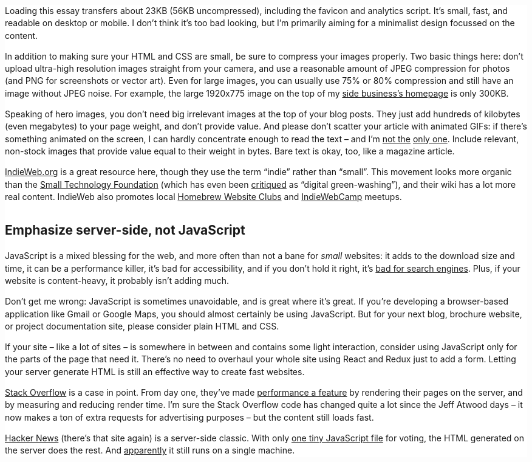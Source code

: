 Loading this essay transfers about 23KB (56KB uncompressed), including the favicon and analytics script. It’s small, fast, and readable on desktop or mobile. I don’t think it’s too bad looking, but I’m primarily aiming for a minimalist design focussed on the content.

In addition to making sure your HTML and CSS are small, be sure to compress your images properly. Two basic things here: don’t upload ultra-high resolution images straight from your camera, and use a reasonable amount of JPEG compression for photos (and PNG for screenshots or vector art). Even for large images, you can usually use 75% or 80% compression and still have an image without JPEG noise. For example, the large 1920x775 image on the top of my [side business’s homepage](https://giftyweddings.com/) is only 300KB.

Speaking of hero images, you don’t need big irrelevant images at the top of your blog posts. They just add hundreds of kilobytes (even megabytes) to your page weight, and don’t provide value. And please don’t scatter your article with animated GIFs: if there’s something animated on the screen, I can hardly concentrate enough to read the text – and I’m [not the](https://news.ycombinator.com/item?id=26057078) [only one](https://news.ycombinator.com/item?id=11210860). Include relevant, non-stock images that provide value equal to their weight in bytes. Bare text is okay, too, like a magazine article.

[IndieWeb.org](https://indieweb.org/) is a great resource here, though they use the term “indie” rather than “small”. This movement looks more organic than the [Small Technology Foundation](https://small-tech.org/) (which has even been [critiqued](https://news.ycombinator.com/item?id=24269071) as “digital green-washing”), and their wiki has a lot more real content. IndieWeb also promotes local [Homebrew Website Clubs](https://indieweb.org/Homebrew_Website_Club) and [IndieWebCamp](https://indieweb.org/IndieWebCamps) meetups.

## Emphasize server-side, not JavaScript

JavaScript is a mixed blessing for the web, and more often than not a bane for *small* websites: it adds to the download size and time, it can be a performance killer, it’s bad for accessibility, and if you don’t hold it right, it’s [bad for search engines](https://benhoyt.com/writings/seo-for-software-engineers/). Plus, if your website is content-heavy, it probably isn’t adding much.

Don’t get me wrong: JavaScript is sometimes unavoidable, and is great where it’s great. If you’re developing a browser-based application like Gmail or Google Maps, you should almost certainly be using JavaScript. But for your next blog, brochure website, or project documentation site, please consider plain HTML and CSS.

If your site – like a lot of sites – is somewhere in between and contains some light interaction, consider using JavaScript only for the parts of the page that need it. There’s no need to overhaul your whole site using React and Redux just to add a form. Letting your server generate HTML is still an effective way to create fast websites.

[Stack Overflow](https://stackoverflow.com/) is a case in point. From day one, they’ve made [performance a feature](https://blog.codinghorror.com/performance-is-a-feature/) by rendering their pages on the server, and by measuring and reducing render time. I’m sure the Stack Overflow code has changed quite a lot since the Jeff Atwood days – it now makes a ton of extra requests for advertising purposes – but the content still loads fast.

[Hacker News](https://news.ycombinator.com/) (there’s that site again) is a server-side classic. With only [one tiny JavaScript file](https://news.ycombinator.com/hn.js) for voting, the HTML generated on the server does the rest. And [apparently](https://news.ycombinator.com/item?id=23876281) it still runs on a single machine.
